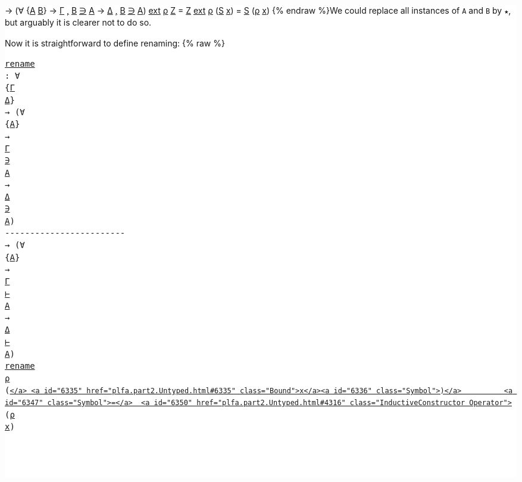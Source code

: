   <a id="5993" class="Symbol">→</a> <a id="5995" class="Symbol">(∀</a> <a id="5998" class="Symbol">{</a><a id="5999" href="{% endraw %}{{ site.baseurl }}{% link out/plfa/part2/Untyped.md %}{% raw %}#5999" class="Bound">A</a> <a id="6001" href="plfa.part2.Untyped.html#6001" class="Bound">B</a><a id="6002" class="Symbol">}</a> <a id="6004" class="Symbol">→</a> <a id="6006" href="plfa.part2.Untyped.html#5920" class="Bound">Γ</a> <a id="6008" href="plfa.part2.Untyped.html#3185" class="InductiveConstructor Operator">,</a> <a id="6010" href="plfa.part2.Untyped.html#6001" class="Bound">B</a> <a id="6012" href="plfa.part2.Untyped.html#3511" class="Datatype Operator">∋</a> <a id="6014" href="plfa.part2.Untyped.html#5999" class="Bound">A</a> <a id="6016" class="Symbol">→</a> <a id="6018" href="plfa.part2.Untyped.html#5922" class="Bound">Δ</a> <a id="6020" href="plfa.part2.Untyped.html#3185" class="InductiveConstructor Operator">,</a> <a id="6022" href="plfa.part2.Untyped.html#6001" class="Bound">B</a> <a id="6024" href="plfa.part2.Untyped.html#3511" class="Datatype Operator">∋</a> <a id="6026" href="plfa.part2.Untyped.html#5999" class="Bound">A</a><a id="6027" class="Symbol">)</a>
<a id="6029" href="{% endraw %}{{ site.baseurl }}{% link out/plfa/part2/Untyped.md %}{% raw %}#5911" class="Function">ext</a> <a id="6033" href="plfa.part2.Untyped.html#6033" class="Bound">ρ</a> <a id="6035" href="plfa.part2.Untyped.html#3547" class="InductiveConstructor">Z</a>      <a id="6042" class="Symbol">=</a>  <a id="6045" href="plfa.part2.Untyped.html#3547" class="InductiveConstructor">Z</a>
<a id="6047" href="{% endraw %}{{ site.baseurl }}{% link out/plfa/part2/Untyped.md %}{% raw %}#5911" class="Function">ext</a> <a id="6051" href="plfa.part2.Untyped.html#6051" class="Bound">ρ</a> <a id="6053" class="Symbol">(</a><a id="6054" href="plfa.part2.Untyped.html#3592" class="InductiveConstructor Operator">S</a> <a id="6056" href="plfa.part2.Untyped.html#6056" class="Bound">x</a><a id="6057" class="Symbol">)</a>  <a id="6060" class="Symbol">=</a>  <a id="6063" href="plfa.part2.Untyped.html#3592" class="InductiveConstructor Operator">S</a> <a id="6065" class="Symbol">(</a><a id="6066" href="plfa.part2.Untyped.html#6051" class="Bound">ρ</a> <a id="6068" href="plfa.part2.Untyped.html#6056" class="Bound">x</a><a id="6069" class="Symbol">)</a>
</pre>{% endraw %}We could replace all instances of `A` and `B` by `★`, but arguably it is
clearer not to do so.

Now it is straightforward to define renaming:
{% raw %}<pre class="Agda"><a id="rename"></a><a id="6221" href="{% endraw %}{{ site.baseurl }}{% link out/plfa/part2/Untyped.md %}{% raw %}#6221" class="Function">rename</a> <a id="6228" class="Symbol">:</a> <a id="6230" class="Symbol">∀</a> <a id="6232" class="Symbol">{</a><a id="6233" href="plfa.part2.Untyped.html#6233" class="Bound">Γ</a> <a id="6235" href="plfa.part2.Untyped.html#6235" class="Bound">Δ</a><a id="6236" class="Symbol">}</a>
  <a id="6240" class="Symbol">→</a> <a id="6242" class="Symbol">(∀</a> <a id="6245" class="Symbol">{</a><a id="6246" href="{% endraw %}{{ site.baseurl }}{% link out/plfa/part2/Untyped.md %}{% raw %}#6246" class="Bound">A</a><a id="6247" class="Symbol">}</a> <a id="6249" class="Symbol">→</a> <a id="6251" href="plfa.part2.Untyped.html#6233" class="Bound">Γ</a> <a id="6253" href="plfa.part2.Untyped.html#3511" class="Datatype Operator">∋</a> <a id="6255" href="plfa.part2.Untyped.html#6246" class="Bound">A</a> <a id="6257" class="Symbol">→</a> <a id="6259" href="plfa.part2.Untyped.html#6235" class="Bound">Δ</a> <a id="6261" href="plfa.part2.Untyped.html#3511" class="Datatype Operator">∋</a> <a id="6263" href="plfa.part2.Untyped.html#6246" class="Bound">A</a><a id="6264" class="Symbol">)</a>
    <a id="6270" class="Comment">------------------------</a>
  <a id="6297" class="Symbol">→</a> <a id="6299" class="Symbol">(∀</a> <a id="6302" class="Symbol">{</a><a id="6303" href="{% endraw %}{{ site.baseurl }}{% link out/plfa/part2/Untyped.md %}{% raw %}#6303" class="Bound">A</a><a id="6304" class="Symbol">}</a> <a id="6306" class="Symbol">→</a> <a id="6308" href="plfa.part2.Untyped.html#6233" class="Bound">Γ</a> <a id="6310" href="plfa.part2.Untyped.html#4280" class="Datatype Operator">⊢</a> <a id="6312" href="plfa.part2.Untyped.html#6303" class="Bound">A</a> <a id="6314" class="Symbol">→</a> <a id="6316" href="plfa.part2.Untyped.html#6235" class="Bound">Δ</a> <a id="6318" href="plfa.part2.Untyped.html#4280" class="Datatype Operator">⊢</a> <a id="6320" href="plfa.part2.Untyped.html#6303" class="Bound">A</a><a id="6321" class="Symbol">)</a>
<a id="6323" href="{% endraw %}{{ site.baseurl }}{% link out/plfa/part2/Untyped.md %}{% raw %}#6221" class="Function">rename</a> <a id="6330" href="plfa.part2.Untyped.html#6330" class="Bound">ρ</a> <a id="6332" class="Symbol">(</a><a id="6333" href="plfa.part2.Untyped.html#4316" class="InductiveConstructor Operator">`</a> <a id="6335" href="plfa.part2.Untyped.html#6335" class="Bound">x</a><a id="6336" class="Symbol">)</a>          <a id="6347" class="Symbol">=</a>  <a id="6350" href="plfa.part2.Untyped.html#4316" class="InductiveConstructor Operator">`</a> <a id="6352" class="Symbol">(</a><a id="6353" href="plfa.part2.Untyped.html#6330" class="Bound">ρ</a> <a id="6355" href="plfa.part2.Untyped.html#6335" class="Bound">x</a><a id="6356" class="Symbol">)</a>